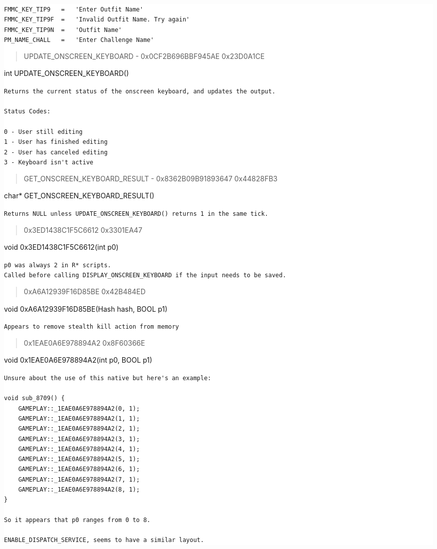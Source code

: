 ```
FMMC_KEY_TIP9	=	'Enter Outfit Name'
FMMC_KEY_TIP9F	=	'Invalid Outfit Name. Try again'
FMMC_KEY_TIP9N	=	'Outfit Name'
PM_NAME_CHALL	=	'Enter Challenge Name'
```

> UPDATE_ONSCREEN_KEYBOARD - 0x0CF2B696BBF945AE 0x23D0A1CE

int UPDATE_ONSCREEN_KEYBOARD()

```
Returns the current status of the onscreen keyboard, and updates the output.

Status Codes:

0 - User still editing
1 - User has finished editing
2 - User has canceled editing
3 - Keyboard isn't active
```

> GET_ONSCREEN_KEYBOARD_RESULT - 0x8362B09B91893647 0x44828FB3

char* GET_ONSCREEN_KEYBOARD_RESULT()

```
Returns NULL unless UPDATE_ONSCREEN_KEYBOARD() returns 1 in the same tick.
```

> 0x3ED1438C1F5C6612 0x3301EA47

void 0x3ED1438C1F5C6612(int p0)

```
p0 was always 2 in R* scripts.
Called before calling DISPLAY_ONSCREEN_KEYBOARD if the input needs to be saved.
```

> 0xA6A12939F16D85BE 0x42B484ED

void 0xA6A12939F16D85BE(Hash hash, BOOL p1)

```
Appears to remove stealth kill action from memory
```

> 0x1EAE0A6E978894A2 0x8F60366E

void 0x1EAE0A6E978894A2(int p0, BOOL p1)

```
Unsure about the use of this native but here's an example:

void sub_8709() {
    GAMEPLAY::_1EAE0A6E978894A2(0, 1);
    GAMEPLAY::_1EAE0A6E978894A2(1, 1);
    GAMEPLAY::_1EAE0A6E978894A2(2, 1);
    GAMEPLAY::_1EAE0A6E978894A2(3, 1);
    GAMEPLAY::_1EAE0A6E978894A2(4, 1);
    GAMEPLAY::_1EAE0A6E978894A2(5, 1);
    GAMEPLAY::_1EAE0A6E978894A2(6, 1);
    GAMEPLAY::_1EAE0A6E978894A2(7, 1);
    GAMEPLAY::_1EAE0A6E978894A2(8, 1);
}

So it appears that p0 ranges from 0 to 8.

ENABLE_DISPATCH_SERVICE, seems to have a similar layout.
```
